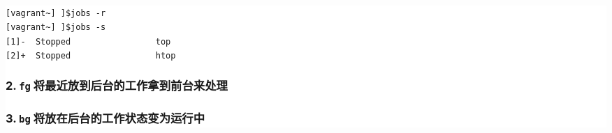 ```
[vagrant~] ]$jobs -r
[vagrant~] ]$jobs -s
[1]-  Stopped                 top
[2]+  Stopped                 htop
```

### 2. `fg` 将最近放到后台的工作拿到前台来处理

### 3. `bg` 将放在后台的工作状态变为运行中
